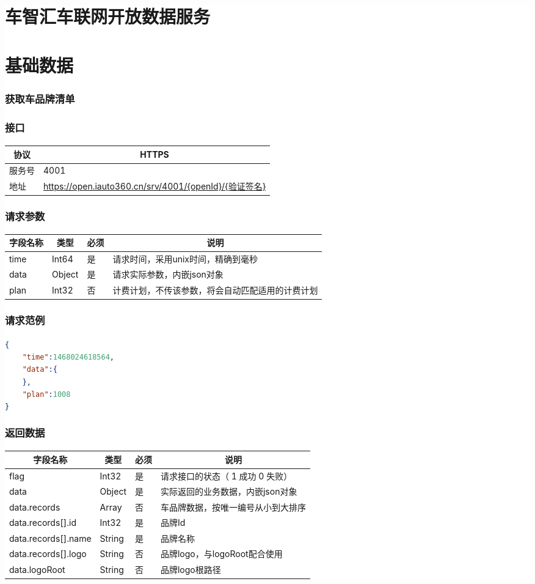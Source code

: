 车智汇车联网开放数据服务
=======================

# 基础数据


### 获取车品牌清单

### 接口

| 协议   | HTTPS                                                 |
|--------|-------------------------------------------------------|
| 服务号 | 4001                                                  |
| 地址   | https://open.iauto360.cn/srv/4001/{openId}/{验证签名} |

### 请求参数

| **字段名称** | **类型** | **必须** | **说明**                                         |
|--------------|----------|----------|--------------------------------------------------|
| time         | Int64    | 是       | 请求时间，采用unix时间，精确到毫秒               |
| data         | Object   | 是       | 请求实际参数，内嵌json对象                       |
| plan         | Int32    | 否       | 计费计划，不传该参数，将会自动匹配适用的计费计划 |

### 请求范例

``` json
{
	"time":1468024618564,
	"data":{
 	},
	"plan":1008
}
```

### 返回数据

| **字段名称**        | **类型** | **必须** | **说明**                           |
|---------------------|----------|----------|------------------------------------|
| flag                | Int32    | 是       | 请求接口的状态（ 1 成功 0 失败）   |
| data                | Object   | 是       | 实际返回的业务数据，内嵌json对象   |
| data.records        | Array    | 否       | 车品牌数据，按唯一编号从小到大排序 |
| data.records[].id   | Int32    | 是       | 品牌Id                             |
| data.records[].name | String   | 是       | 品牌名称                           |
| data.records[].logo | String   | 否       | 品牌logo，与logoRoot配合使用       |
| data.logoRoot       | String   | 否       | 品牌logo根路径                     |
